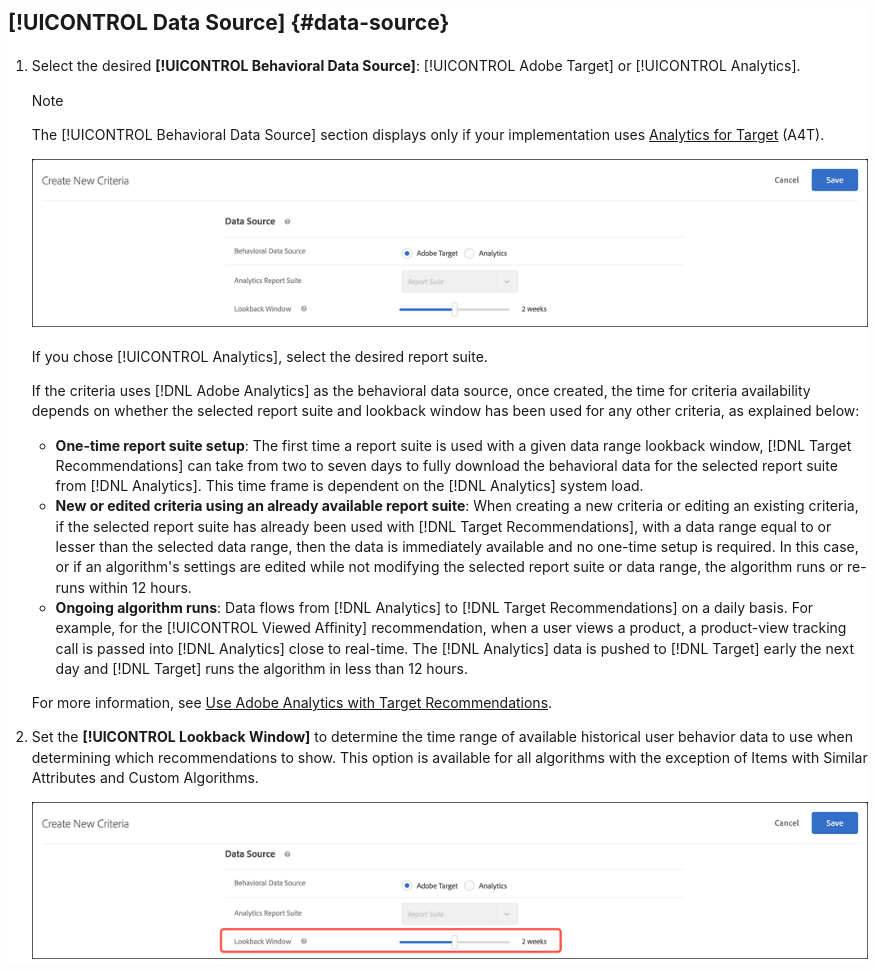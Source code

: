 ## [!UICONTROL Data Source] {#data-source}

1. Select the desired **[!UICONTROL Behavioral Data Source]**: [!UICONTROL Adobe Target] or [!UICONTROL Analytics].

   >[!NOTE]
   >
   >The [!UICONTROL Behavioral Data Source] section displays only if your implementation uses [Analytics for Target](/help/c-integrating-target-with-mac/a4t/a4t.md) (A4T).

   ![Behavioral Data Source section](assets/data-source.png)

   If you chose [!UICONTROL Analytics], select the desired report suite.

   If the criteria uses [!DNL Adobe Analytics] as the behavioral data source, once created, the time for criteria availability depends on whether the selected report suite and lookback window has been used for any other criteria, as explained below:

   * **One-time report suite setup**: The first time a report suite is used with a given data range lookback window, [!DNL Target Recommendations] can take from two to seven days to fully download the behavioral data for the selected report suite from [!DNL Analytics]. This time frame is dependent on the [!DNL Analytics] system load.
   * **New or edited criteria using an already available report suite**: When creating a new criteria or editing an existing criteria, if the selected report suite has already been used with [!DNL Target Recommendations], with a data range equal to or lesser than the selected data range, then the data is immediately available and no one-time setup is required. In this case, or if an algorithm's settings are edited while not modifying the selected report suite or data range, the algorithm runs or re-runs within 12 hours.
   * **Ongoing algorithm runs**: Data flows from [!DNL Analytics] to [!DNL Target Recommendations] on a daily basis. For example, for the [!UICONTROL Viewed Affinity] recommendation, when a user views a product, a product-view tracking call is passed into [!DNL Analytics] close to real-time. The [!DNL Analytics] data is pushed to [!DNL Target] early the next day and [!DNL Target] runs the algorithm in less than 12 hours.

   For more information, see [Use Adobe Analytics with Target Recommendations](/help/c-recommendations/c-algorithms/use-adobe-analytics-with-recommendations.md).

1. Set the **[!UICONTROL Lookback Window]** to determine the time range of available historical user behavior data to use when determining which recommendations to show. This option is available for all algorithms with the exception of Items with Similar Attributes and Custom Algorithms.

   ![Lookback Window slider](assets/data-range.png)
